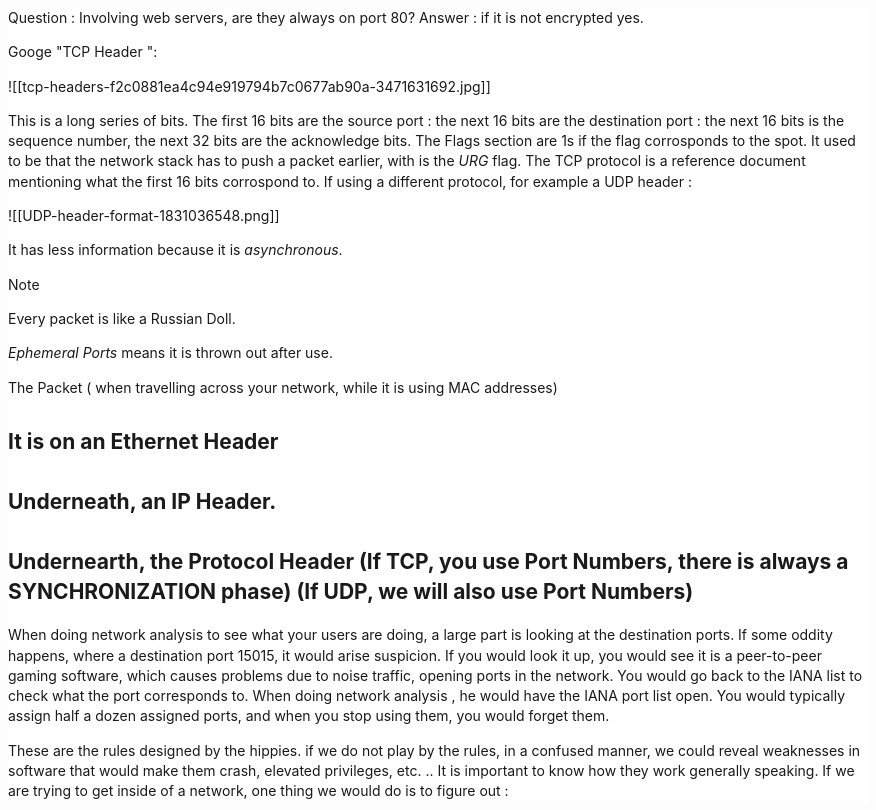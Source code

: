 Question : Involving web servers, are they always on port 80? 
Answer : if it is not encrypted yes. 



Googe "TCP Header ":

![[tcp-headers-f2c0881ea4c94e919794b7c0677ab90a-3471631692.jpg]]

This is a long series of bits. The first 16 bits are the source port : the next 16 bits are the destination port : the next 16 bits is the sequence number, the next 32 bits are the acknowledge bits.  The Flags section are 1s if the flag corrosponds to the spot. It used to be that the network stack has to push a packet earlier, with is the *URG* flag. The TCP protocol is a reference document mentioning what the first 16 bits corrospond to. If using a different protocol, for example a UDP header : 


 
![[UDP-header-format-1831036548.png]]



It has less information because it is *asynchronous*. 


> [!note] 
> Every packet is like a Russian Doll. 


*Ephemeral Ports* means it is thrown out after use. 



The Packet ( when travelling across your network, while it is using MAC addresses) 



It is on an **Ethernet Header** 
---------------------------------------------------
Underneath, an **IP Header**.
-----------------------------------------------------
Undernearth, the **Protocol Header** 
(If TCP, you use Port Numbers, there is always a SYNCHRONIZATION phase)
(If UDP, we will also use Port Numbers)
-------------------------------------------------------





When doing network analysis to see what your users are doing, a large part is looking at the destination ports. If some oddity happens, where a destination port 15015, it would arise suspicion. If you would look it up, you would see it is a peer-to-peer gaming software, which causes problems due to noise traffic, opening ports in the network. You would go back to the IANA list to check what the port corresponds to. When doing network analysis , he would have the IANA port list open. You would typically assign half a dozen assigned ports, and when you stop using them, you would forget them. 


These are the rules designed by the hippies. if we do not play by the rules, in a confused manner, we could reveal weaknesses in software that would make them crash, elevated privileges, etc. .. It is important to know how they work generally speaking. If we are trying to get inside of a network, one thing we would do is to figure out :
